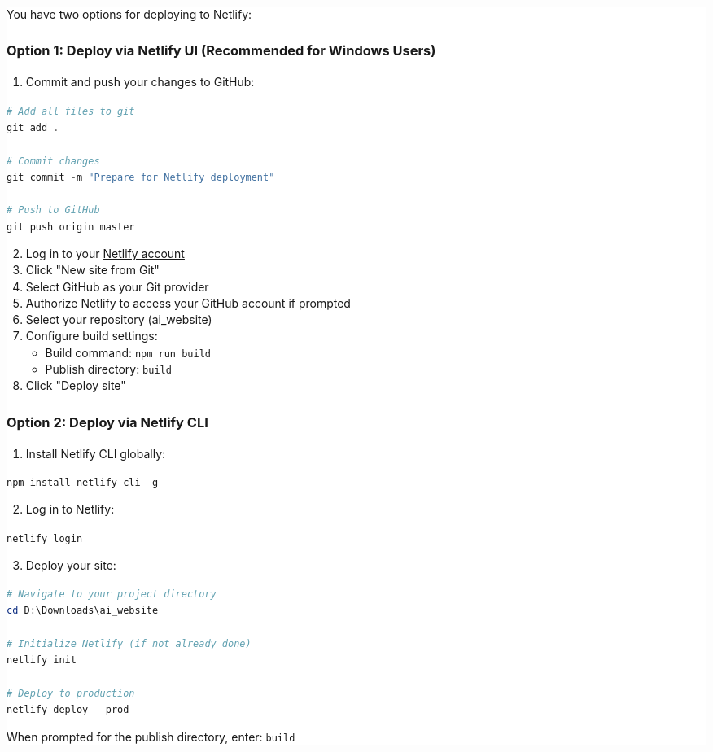 You have two options for deploying to Netlify:

### Option 1: Deploy via Netlify UI (Recommended for Windows Users)

1. Commit and push your changes to GitHub:

```powershell
# Add all files to git
git add .

# Commit changes
git commit -m "Prepare for Netlify deployment"

# Push to GitHub
git push origin master
```

2. Log in to your [Netlify account](https://app.netlify.com/)
3. Click "New site from Git"
4. Select GitHub as your Git provider
5. Authorize Netlify to access your GitHub account if prompted
6. Select your repository (ai_website)
7. Configure build settings:
   - Build command: `npm run build`
   - Publish directory: `build`
8. Click "Deploy site"

### Option 2: Deploy via Netlify CLI

1. Install Netlify CLI globally:

```powershell
npm install netlify-cli -g
```

2. Log in to Netlify:

```powershell
netlify login
```

3. Deploy your site:

```powershell
# Navigate to your project directory
cd D:\Downloads\ai_website

# Initialize Netlify (if not already done)
netlify init

# Deploy to production
netlify deploy --prod
```

When prompted for the publish directory, enter: `build`
